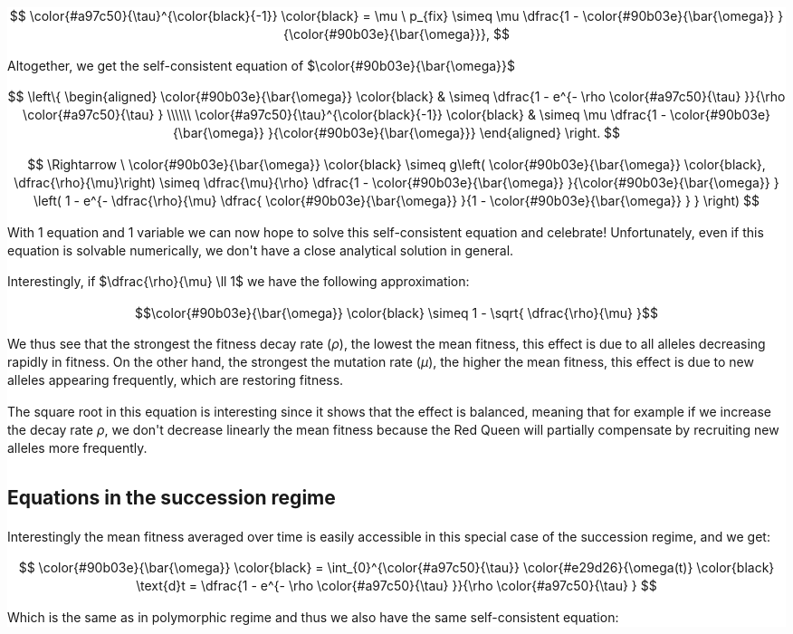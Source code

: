 $$
\color{#a97c50}{\tau}^{\color{black}{-1}} \color{black} = \mu \ p_{fix} \simeq \mu \dfrac{1  - \color{#90b03e}{\bar{\omega}} }{\color{#90b03e}{\bar{\omega}}}, 
$$

Altogether, we get the self-consistent equation of $\color{#90b03e}{\bar{\omega}}$

$$
\left\{
\begin{aligned} 
 \color{#90b03e}{\bar{\omega}} \color{black} & \simeq \dfrac{1 - e^{- \rho \color{#a97c50}{\tau} }}{\rho \color{#a97c50}{\tau} } \\\\\\
\color{#a97c50}{\tau}^{\color{black}{-1}} \color{black} & \simeq \mu \dfrac{1  - \color{#90b03e}{\bar{\omega}} }{\color{#90b03e}{\bar{\omega}}}
\end{aligned} 
\right.
$$

$$
\Rightarrow \  \color{#90b03e}{\bar{\omega}} \color{black} \simeq g\left( \color{#90b03e}{\bar{\omega}} \color{black}, \dfrac{\rho}{\mu}\right) \simeq \dfrac{\mu}{\rho} \dfrac{1  - \color{#90b03e}{\bar{\omega}} }{\color{#90b03e}{\bar{\omega}} } \left( 1 - e^{- \dfrac{\rho}{\mu} \dfrac{ \color{#90b03e}{\bar{\omega}} }{1 - \color{#90b03e}{\bar{\omega}} } } \right) 
$$

With 1 equation and 1 variable we can now hope to solve this self-consistent equation and celebrate!
Unfortunately, even if this equation is solvable numerically, we don't have a close analytical solution in general.
 
Interestingly, if $\dfrac{\rho}{\mu} \ll 1$ we have the following approximation:

$$\color{#90b03e}{\bar{\omega}} \color{black} \simeq 1 - \sqrt{ \dfrac{\rho}{\mu} }$$

We thus see that the strongest the fitness decay rate ($\rho$), the lowest the mean fitness, this effect is due to all alleles decreasing rapidly in fitness.
On the other hand, the strongest the mutation rate ($\mu$), the higher the mean fitness, this effect is due to new alleles appearing frequently, which are restoring fitness.

The square root in this equation is interesting since it shows that the effect is balanced, meaning that for example if we increase the decay rate $\rho$,
we don't decrease linearly the mean fitness because the Red Queen will partially compensate by recruiting new alleles more frequently.

Equations in the succession regime
----------------------------------
Interestingly the mean fitness averaged over time is easily accessible in this special case of the succession regime, and we get:

$$
\color{#90b03e}{\bar{\omega}} \color{black} = \int_{0}^{\color{#a97c50}{\tau}}  \color{#e29d26}{\omega(t)} \color{black} \text{d}t = \dfrac{1 - e^{- \rho \color{#a97c50}{\tau} }}{\rho \color{#a97c50}{\tau} }
$$

Which is the same as in polymorphic regime and thus we also have the same self-consistent equation:
